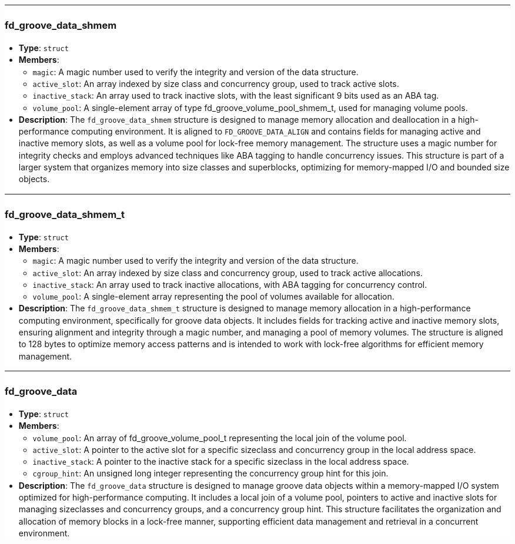 
---
### fd\_groove\_data\_shmem
- **Type**: `struct`
- **Members**:
    - `magic`: A magic number used to verify the integrity and version of the data structure.
    - `active_slot`: An array indexed by size class and concurrency group, used to track active slots.
    - `inactive_stack`: An array used to track inactive slots, with the least significant 9 bits used as an ABA tag.
    - `volume_pool`: A single-element array of type fd_groove_volume_pool_shmem_t, used for managing volume pools.
- **Description**: The `fd_groove_data_shmem` structure is designed to manage memory allocation and deallocation in a high-performance computing environment. It is aligned to `FD_GROOVE_DATA_ALIGN` and contains fields for managing active and inactive memory slots, as well as a volume pool for lock-free memory management. The structure uses a magic number for integrity checks and employs advanced techniques like ABA tagging to handle concurrency issues. This structure is part of a larger system that organizes memory into size classes and superblocks, optimizing for memory-mapped I/O and bounded size objects.


---
### fd\_groove\_data\_shmem\_t
- **Type**: `struct`
- **Members**:
    - `magic`: A magic number used to verify the integrity and version of the data structure.
    - `active_slot`: An array indexed by size class and concurrency group, used to track active allocations.
    - `inactive_stack`: An array used to track inactive allocations, with ABA tagging for concurrency control.
    - `volume_pool`: A single-element array representing the pool of volumes available for allocation.
- **Description**: The `fd_groove_data_shmem_t` structure is designed to manage memory allocation in a high-performance computing environment, specifically for groove data objects. It includes fields for tracking active and inactive memory slots, ensuring alignment and integrity through a magic number, and managing a pool of memory volumes. The structure is aligned to 128 bytes to optimize memory access patterns and is intended to work with lock-free algorithms for efficient memory management.


---
### fd\_groove\_data
- **Type**: `struct`
- **Members**:
    - `volume_pool`: An array of fd_groove_volume_pool_t representing the local join of the volume pool.
    - `active_slot`: A pointer to the active slot for a specific sizeclass and concurrency group in the local address space.
    - `inactive_stack`: A pointer to the inactive stack for a specific sizeclass in the local address space.
    - `cgroup_hint`: An unsigned long integer representing the concurrency group hint for this join.
- **Description**: The `fd_groove_data` structure is designed to manage groove data objects within a memory-mapped I/O system optimized for high-performance computing. It includes a local join of a volume pool, pointers to active and inactive slots for managing sizeclasses and concurrency groups, and a concurrency group hint. This structure facilitates the organization and allocation of memory blocks in a lock-free manner, supporting efficient data management and retrieval in a concurrent environment.
